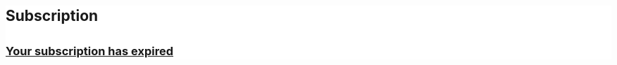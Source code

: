 ## Subscription
### [Your subscription has expired](../online-subscription/your-subscription-has-expired.md)
